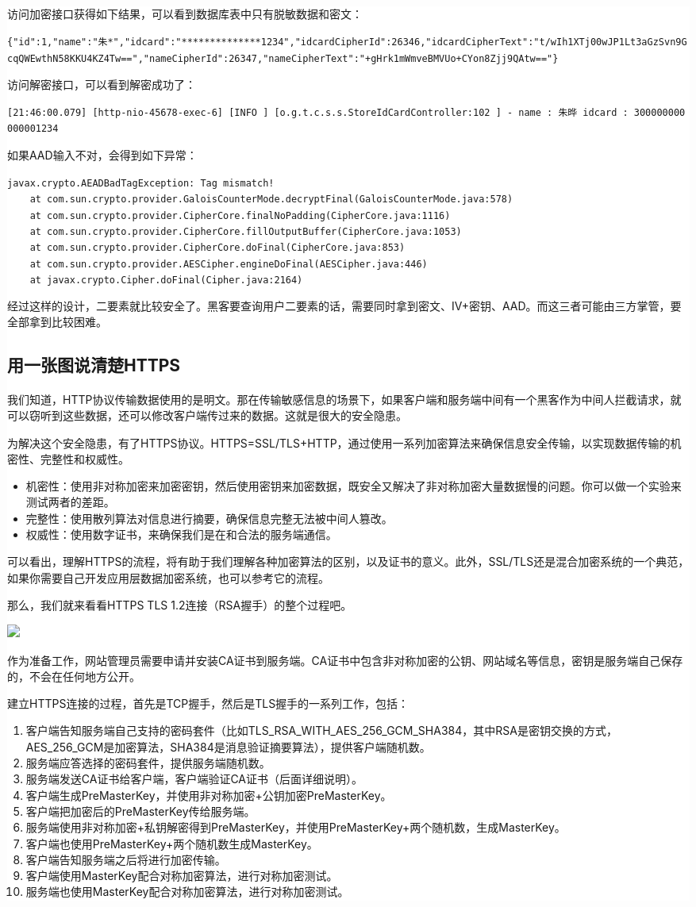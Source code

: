 访问加密接口获得如下结果，可以看到数据库表中只有脱敏数据和密文：

```
{"id":1,"name":"朱*","idcard":"**************1234","idcardCipherId":26346,"idcardCipherText":"t/wIh1XTj00wJP1Lt3aGzSvn9GcqQWEwthN58KKU4KZ4Tw==","nameCipherId":26347,"nameCipherText":"+gHrk1mWmveBMVUo+CYon8Zjj9QAtw=="}
```

访问解密接口，可以看到解密成功了：

```
[21:46:00.079] [http-nio-45678-exec-6] [INFO ] [o.g.t.c.s.s.StoreIdCardController:102 ] - name : 朱晔 idcard : 300000000000001234
```

如果AAD输入不对，会得到如下异常：

```
javax.crypto.AEADBadTagException: Tag mismatch!
	at com.sun.crypto.provider.GaloisCounterMode.decryptFinal(GaloisCounterMode.java:578)
	at com.sun.crypto.provider.CipherCore.finalNoPadding(CipherCore.java:1116)
	at com.sun.crypto.provider.CipherCore.fillOutputBuffer(CipherCore.java:1053)
	at com.sun.crypto.provider.CipherCore.doFinal(CipherCore.java:853)
	at com.sun.crypto.provider.AESCipher.engineDoFinal(AESCipher.java:446)
	at javax.crypto.Cipher.doFinal(Cipher.java:2164)
```

经过这样的设计，二要素就比较安全了。黑客要查询用户二要素的话，需要同时拿到密文、IV+密钥、AAD。而这三者可能由三方掌管，要全部拿到比较困难。

## 用一张图说清楚HTTPS

我们知道，HTTP协议传输数据使用的是明文。那在传输敏感信息的场景下，如果客户端和服务端中间有一个黑客作为中间人拦截请求，就可以窃听到这些数据，还可以修改客户端传过来的数据。这就是很大的安全隐患。

为解决这个安全隐患，有了HTTPS协议。HTTPS=SSL/TLS+HTTP，通过使用一系列加密算法来确保信息安全传输，以实现数据传输的机密性、完整性和权威性。

- 机密性：使用非对称加密来加密密钥，然后使用密钥来加密数据，既安全又解决了非对称加密大量数据慢的问题。你可以做一个实验来测试两者的差距。
- 完整性：使用散列算法对信息进行摘要，确保信息完整无法被中间人篡改。
- 权威性：使用数字证书，来确保我们是在和合法的服务端通信。



可以看出，理解HTTPS的流程，将有助于我们理解各种加密算法的区别，以及证书的意义。此外，SSL/TLS还是混合加密系统的一个典范，如果你需要自己开发应用层数据加密系统，也可以参考它的流程。

那么，我们就来看看HTTPS TLS 1.2连接（RSA握手）的整个过程吧。

![](<https://static001.geekbang.org/resource/image/98/7c/982510795a50e4b18808eed81dac647c.png?wh=1778*1676>)

作为准备工作，网站管理员需要申请并安装CA证书到服务端。CA证书中包含非对称加密的公钥、网站域名等信息，密钥是服务端自己保存的，不会在任何地方公开。

建立HTTPS连接的过程，首先是TCP握手，然后是TLS握手的一系列工作，包括：

1. 客户端告知服务端自己支持的密码套件（比如TLS\_RSA\_WITH\_AES\_256\_GCM\_SHA384，其中RSA是密钥交换的方式，AES\_256\_GCM是加密算法，SHA384是消息验证摘要算法），提供客户端随机数。
2. 服务端应答选择的密码套件，提供服务端随机数。
3. 服务端发送CA证书给客户端，客户端验证CA证书（后面详细说明）。
4. 客户端生成PreMasterKey，并使用非对称加密+公钥加密PreMasterKey。
5. 客户端把加密后的PreMasterKey传给服务端。
6. 服务端使用非对称加密+私钥解密得到PreMasterKey，并使用PreMasterKey+两个随机数，生成MasterKey。
7. 客户端也使用PreMasterKey+两个随机数生成MasterKey。
8. 客户端告知服务端之后将进行加密传输。
9. 客户端使用MasterKey配合对称加密算法，进行对称加密测试。
10. 服务端也使用MasterKey配合对称加密算法，进行对称加密测试。
